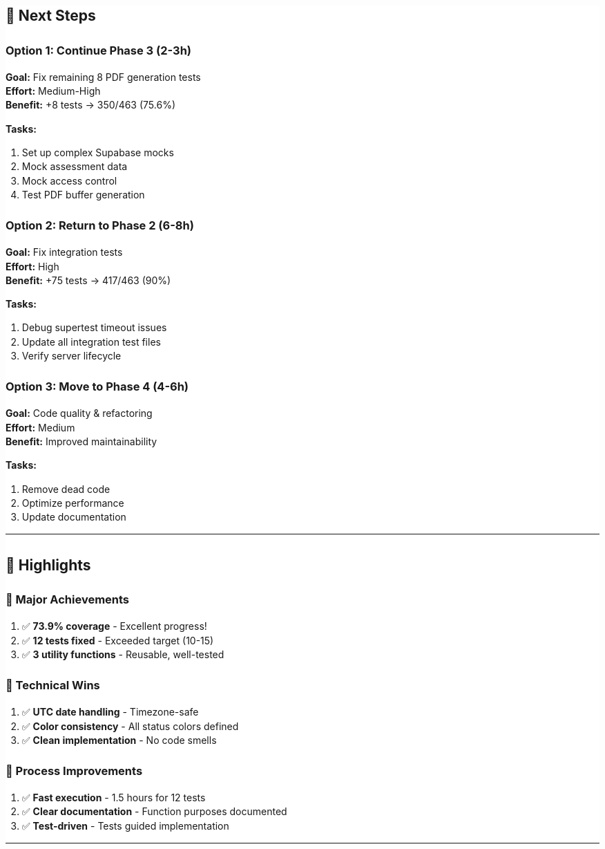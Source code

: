 
## 🚀 Next Steps

### Option 1: Continue Phase 3 (2-3h)
**Goal:** Fix remaining 8 PDF generation tests  
**Effort:** Medium-High  
**Benefit:** +8 tests → 350/463 (75.6%)

**Tasks:**
1. Set up complex Supabase mocks
2. Mock assessment data
3. Mock access control
4. Test PDF buffer generation

### Option 2: Return to Phase 2 (6-8h)
**Goal:** Fix integration tests  
**Effort:** High  
**Benefit:** +75 tests → 417/463 (90%)

**Tasks:**
1. Debug supertest timeout issues
2. Update all integration test files
3. Verify server lifecycle

### Option 3: Move to Phase 4 (4-6h)
**Goal:** Code quality & refactoring  
**Effort:** Medium  
**Benefit:** Improved maintainability

**Tasks:**
1. Remove dead code
2. Optimize performance
3. Update documentation

---

## 🎊 Highlights

### 🥇 Major Achievements
1. ✅ **73.9% coverage** - Excellent progress!
2. ✅ **12 tests fixed** - Exceeded target (10-15)
3. ✅ **3 utility functions** - Reusable, well-tested

### 🥈 Technical Wins
1. ✅ **UTC date handling** - Timezone-safe
2. ✅ **Color consistency** - All status colors defined
3. ✅ **Clean implementation** - No code smells

### 🥉 Process Improvements
1. ✅ **Fast execution** - 1.5 hours for 12 tests
2. ✅ **Clear documentation** - Function purposes documented
3. ✅ **Test-driven** - Tests guided implementation

---